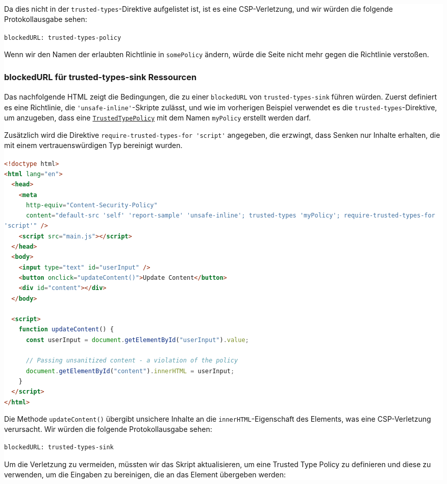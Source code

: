 Da dies nicht in der `trusted-types`-Direktive aufgelistet ist, ist es eine CSP-Verletzung, und wir würden die folgende Protokollausgabe sehen:

```plain
blockedURL: trusted-types-policy
```

Wenn wir den Namen der erlaubten Richtlinie in `somePolicy` ändern, würde die Seite nicht mehr gegen die Richtlinie verstoßen.

### blockedURL für trusted-types-sink Ressourcen

Das nachfolgende HTML zeigt die Bedingungen, die zu einer `blockedURL` von `trusted-types-sink` führen würden. Zuerst definiert es eine Richtlinie, die `'unsafe-inline'`-Skripte zulässt, und wie im vorherigen Beispiel verwendet es die `trusted-types`-Direktive, um anzugeben, dass eine [`TrustedTypePolicy`](/de/docs/Web/API/TrustedTypePolicy) mit dem Namen `myPolicy` erstellt werden darf.

Zusätzlich wird die Direktive `require-trusted-types-for 'script'` angegeben, die erzwingt, dass Senken nur Inhalte erhalten, die mit einem vertrauenswürdigen Typ bereinigt wurden.

```html
<!doctype html>
<html lang="en">
  <head>
    <meta
      http-equiv="Content-Security-Policy"
      content="default-src 'self' 'report-sample' 'unsafe-inline'; trusted-types 'myPolicy'; require-trusted-types-for 'script'" />
    <script src="main.js"></script>
  </head>
  <body>
    <input type="text" id="userInput" />
    <button onclick="updateContent()">Update Content</button>
    <div id="content"></div>
  </body>

  <script>
    function updateContent() {
      const userInput = document.getElementById("userInput").value;

      // Passing unsanitized content - a violation of the policy
      document.getElementById("content").innerHTML = userInput;
    }
  </script>
</html>
```

Die Methode `updateContent()` übergibt unsichere Inhalte an die `innerHTML`-Eigenschaft des Elements, was eine CSP-Verletzung verursacht. Wir würden die folgende Protokollausgabe sehen:

```plain
blockedURL: trusted-types-sink
```

Um die Verletzung zu vermeiden, müssten wir das Skript aktualisieren, um eine Trusted Type Policy zu definieren und diese zu verwenden, um die Eingaben zu bereinigen, die an das Element übergeben werden:

